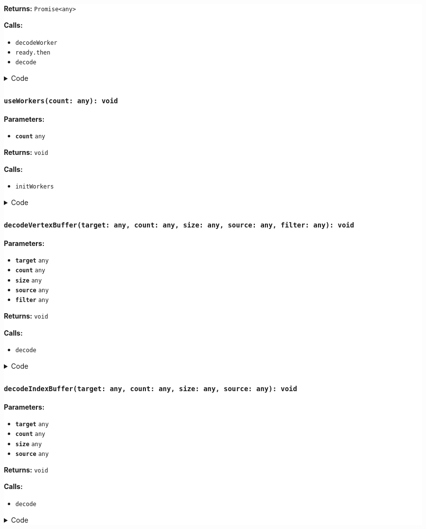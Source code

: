 **Returns:** `Promise<any>`

**Calls:**

- `decodeWorker`
- `ready.then`
- `decode`

<details><summary>Code</summary></details>

### `useWorkers(count: any): void`

**Parameters:**

- **`count`** `any`

**Returns:** `void`

**Calls:**

- `initWorkers`

<details><summary>Code</summary></details>

### `decodeVertexBuffer(target: any, count: any, size: any, source: any, filter: any): void`

**Parameters:**

- **`target`** `any`
- **`count`** `any`
- **`size`** `any`
- **`source`** `any`
- **`filter`** `any`

**Returns:** `void`

**Calls:**

- `decode`

<details><summary>Code</summary></details>

### `decodeIndexBuffer(target: any, count: any, size: any, source: any): void`

**Parameters:**

- **`target`** `any`
- **`count`** `any`
- **`size`** `any`
- **`source`** `any`

**Returns:** `void`

**Calls:**

- `decode`

<details><summary>Code</summary></details>
